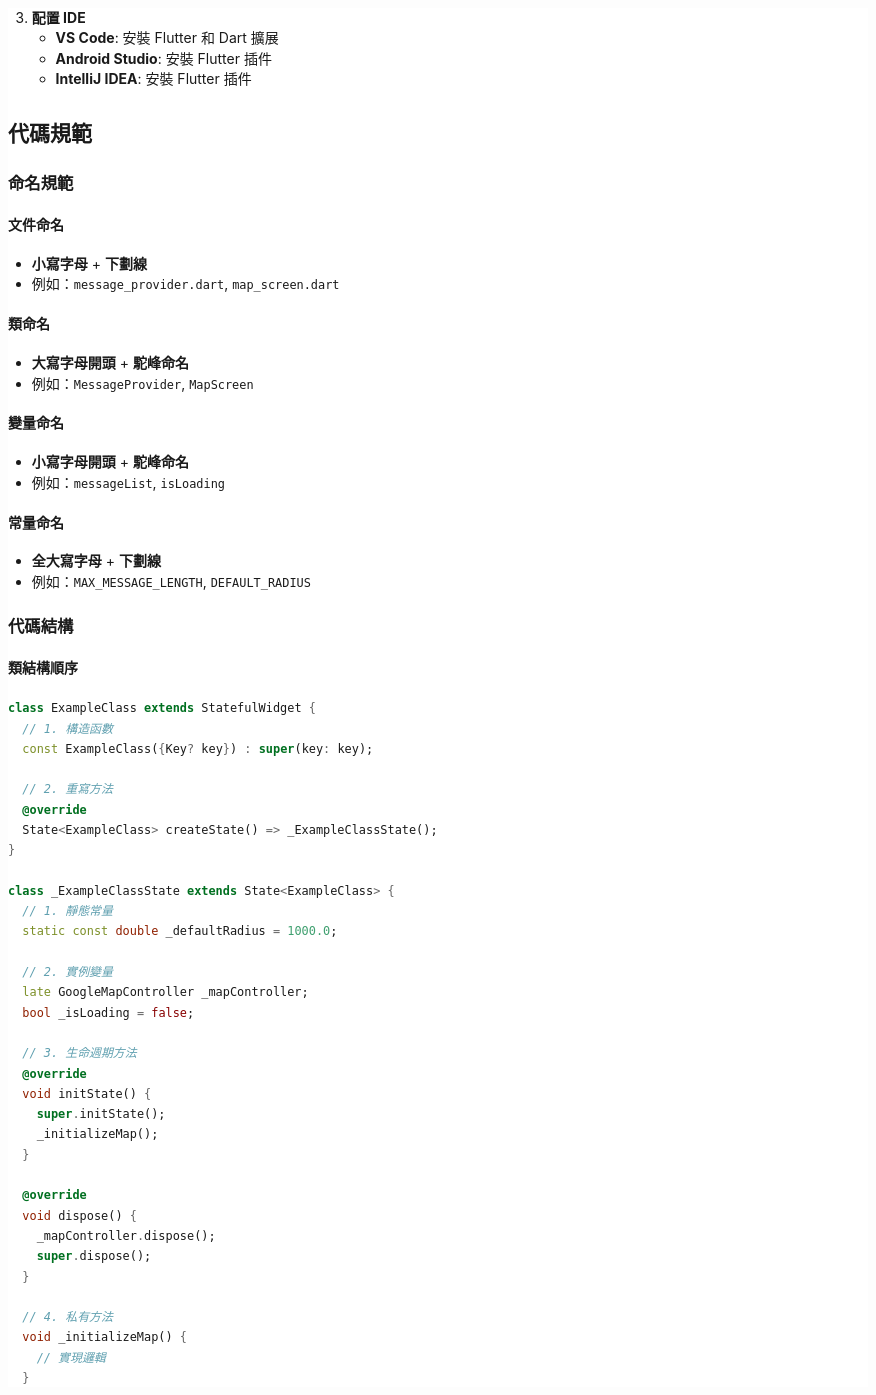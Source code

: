 3. **配置 IDE**
   - **VS Code**: 安裝 Flutter 和 Dart 擴展
   - **Android Studio**: 安裝 Flutter 插件
   - **IntelliJ IDEA**: 安裝 Flutter 插件

## 代碼規範

### 命名規範

#### 文件命名
- **小寫字母** + **下劃線**
- 例如：`message_provider.dart`, `map_screen.dart`

#### 類命名
- **大寫字母開頭** + **駝峰命名**
- 例如：`MessageProvider`, `MapScreen`

#### 變量命名
- **小寫字母開頭** + **駝峰命名**
- 例如：`messageList`, `isLoading`

#### 常量命名
- **全大寫字母** + **下劃線**
- 例如：`MAX_MESSAGE_LENGTH`, `DEFAULT_RADIUS`

### 代碼結構

#### 類結構順序
```dart
class ExampleClass extends StatefulWidget {
  // 1. 構造函數
  const ExampleClass({Key? key}) : super(key: key);
  
  // 2. 重寫方法
  @override
  State<ExampleClass> createState() => _ExampleClassState();
}

class _ExampleClassState extends State<ExampleClass> {
  // 1. 靜態常量
  static const double _defaultRadius = 1000.0;
  
  // 2. 實例變量
  late GoogleMapController _mapController;
  bool _isLoading = false;
  
  // 3. 生命週期方法
  @override
  void initState() {
    super.initState();
    _initializeMap();
  }
  
  @override
  void dispose() {
    _mapController.dispose();
    super.dispose();
  }
  
  // 4. 私有方法
  void _initializeMap() {
    // 實現邏輯
  }
```